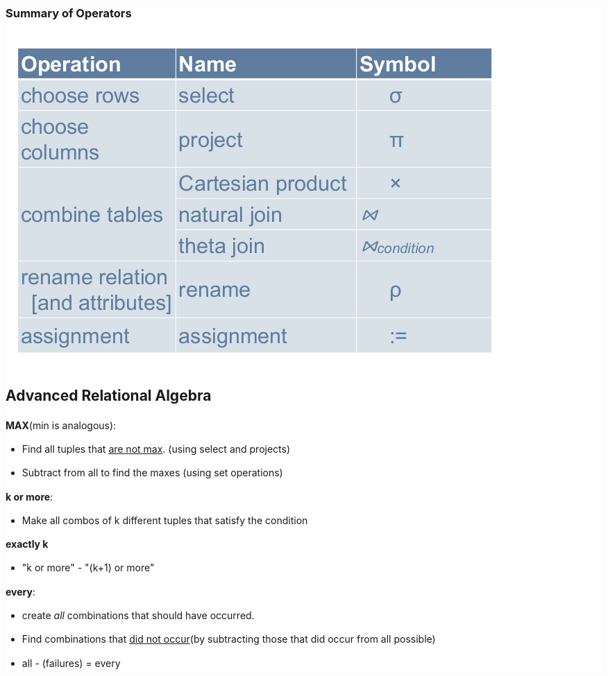 ### Summary of Operators

![operator summary](operator_summary.png)

## Advanced Relational Algebra

**MAX**(min is analogous):

* Find all tuples that <u>are not max</u>. (using select and projects)

* Subtract from all to find the maxes (using set operations)

**k or more**:

* Make all combos of k different tuples that satisfy the condition

**exactly k**

* "k or more" - "(k+1) or more"

**every**:

* create *all* combinations that should have occurred.

* Find combinations that <u>did not occur</u>(by subtracting those that did occur from all possible)

* all - (failures) = every 
